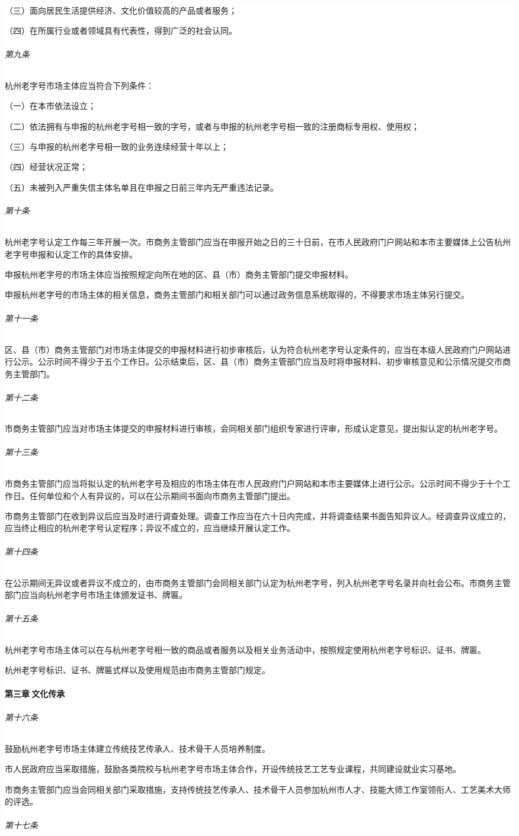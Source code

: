 （三）面向居民生活提供经济、文化价值较高的产品或者服务；

（四）在所属行业或者领域具有代表性，得到广泛的社会认同。

###### 第九条

杭州老字号市场主体应当符合下列条件：

（一）在本市依法设立；

（二）依法拥有与申报的杭州老字号相一致的字号，或者与申报的杭州老字号相一致的注册商标专用权、使用权；

（三）与申报的杭州老字号相一致的业务连续经营十年以上；

（四）经营状况正常；

（五）未被列入严重失信主体名单且在申报之日前三年内无严重违法记录。

###### 第十条

杭州老字号认定工作每三年开展一次。市商务主管部门应当在申报开始之日的三十日前，在市人民政府门户网站和本市主要媒体上公告杭州老字号申报和认定工作的具体安排。

申报杭州老字号的市场主体应当按照规定向所在地的区、县（市）商务主管部门提交申报材料。

申报杭州老字号的市场主体的相关信息，商务主管部门和相关部门可以通过政务信息系统取得的，不得要求市场主体另行提交。

###### 第十一条

区、县（市）商务主管部门对市场主体提交的申报材料进行初步审核后，认为符合杭州老字号认定条件的，应当在本级人民政府门户网站进行公示。公示时间不得少于五个工作日。公示结束后，区、县（市）商务主管部门应当及时将申报材料、初步审核意见和公示情况提交市商务主管部门。

###### 第十二条

市商务主管部门应当对市场主体提交的申报材料进行审核，会同相关部门组织专家进行评审，形成认定意见，提出拟认定的杭州老字号。

###### 第十三条

市商务主管部门应当将拟认定的杭州老字号及相应的市场主体在市人民政府门户网站和本市主要媒体上进行公示。公示时间不得少于十个工作日。任何单位和个人有异议的，可以在公示期间书面向市商务主管部门提出。

市商务主管部门在收到异议后应当及时进行调查处理。调查工作应当在六十日内完成，并将调查结果书面告知异议人。经调查异议成立的，应当终止相应的杭州老字号认定程序；异议不成立的，应当继续开展认定工作。

###### 第十四条

在公示期间无异议或者异议不成立的，由市商务主管部门会同相关部门认定为杭州老字号，列入杭州老字号名录并向社会公布。市商务主管部门应当向杭州老字号市场主体颁发证书、牌匾。

###### 第十五条

杭州老字号市场主体可以在与杭州老字号相一致的商品或者服务以及相关业务活动中，按照规定使用杭州老字号标识、证书、牌匾。

杭州老字号标识、证书、牌匾式样以及使用规范由市商务主管部门规定。

#### 第三章 文化传承

###### 第十六条

鼓励杭州老字号市场主体建立传统技艺传承人、技术骨干人员培养制度。

市人民政府应当采取措施，鼓励各类院校与杭州老字号市场主体合作，开设传统技艺工艺专业课程，共同建设就业实习基地。

市商务主管部门应当会同相关部门采取措施，支持传统技艺传承人、技术骨干人员参加杭州市人才、技能大师工作室领衔人、工艺美术大师的评选。

###### 第十七条
